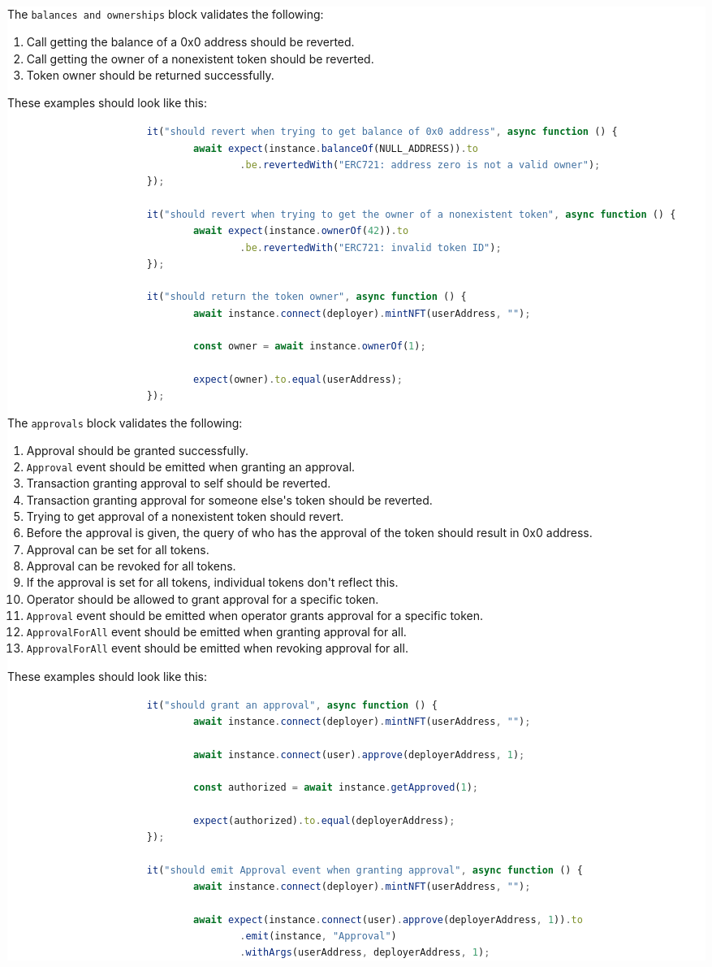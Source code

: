 The `balances and ownerships` block validates the following:

1. Call getting the balance of a 0x0 address should be reverted.
2. Call getting the owner of a nonexistent token should be reverted.
3. Token owner should be returned successfully.

These examples should look like this:

```javascript
                        it("should revert when trying to get balance of 0x0 address", async function () {
                                await expect(instance.balanceOf(NULL_ADDRESS)).to
                                        .be.revertedWith("ERC721: address zero is not a valid owner");
                        });

                        it("should revert when trying to get the owner of a nonexistent token", async function () {
                                await expect(instance.ownerOf(42)).to
                                        .be.revertedWith("ERC721: invalid token ID");
                        });

                        it("should return the token owner", async function () {
                                await instance.connect(deployer).mintNFT(userAddress, "");

                                const owner = await instance.ownerOf(1);

                                expect(owner).to.equal(userAddress);
                        });
```

The `approvals` block validates the following:

1. Approval should be granted successfully.
2. `Approval` event should be emitted when granting an approval.
3. Transaction granting approval to self should be reverted.
4. Transaction granting approval for someone else's token should be reverted.
5. Trying to get approval of a nonexistent token should revert.
6. Before the approval is given, the query of who has the approval of the token should result in 0x0 address.
7. Approval can be set for all tokens.
8. Approval can be revoked for all tokens.
9. If the approval is set for all tokens, individual tokens don't reflect this.
10. Operator should be allowed to grant approval for a specific token.
11. `Approval` event should be emitted when operator grants approval for a specific token.
12. `ApprovalForAll` event should be emitted when granting approval for all.
13. `ApprovalForAll` event should be emitted when revoking approval for all.

These examples should look like this:

```javascript
                        it("should grant an approval", async function () {
                                await instance.connect(deployer).mintNFT(userAddress, "");

                                await instance.connect(user).approve(deployerAddress, 1);

                                const authorized = await instance.getApproved(1);

                                expect(authorized).to.equal(deployerAddress);
                        });

                        it("should emit Approval event when granting approval", async function () {
                                await instance.connect(deployer).mintNFT(userAddress, "");

                                await expect(instance.connect(user).approve(deployerAddress, 1)).to
                                        .emit(instance, "Approval")
                                        .withArgs(userAddress, deployerAddress, 1);
```